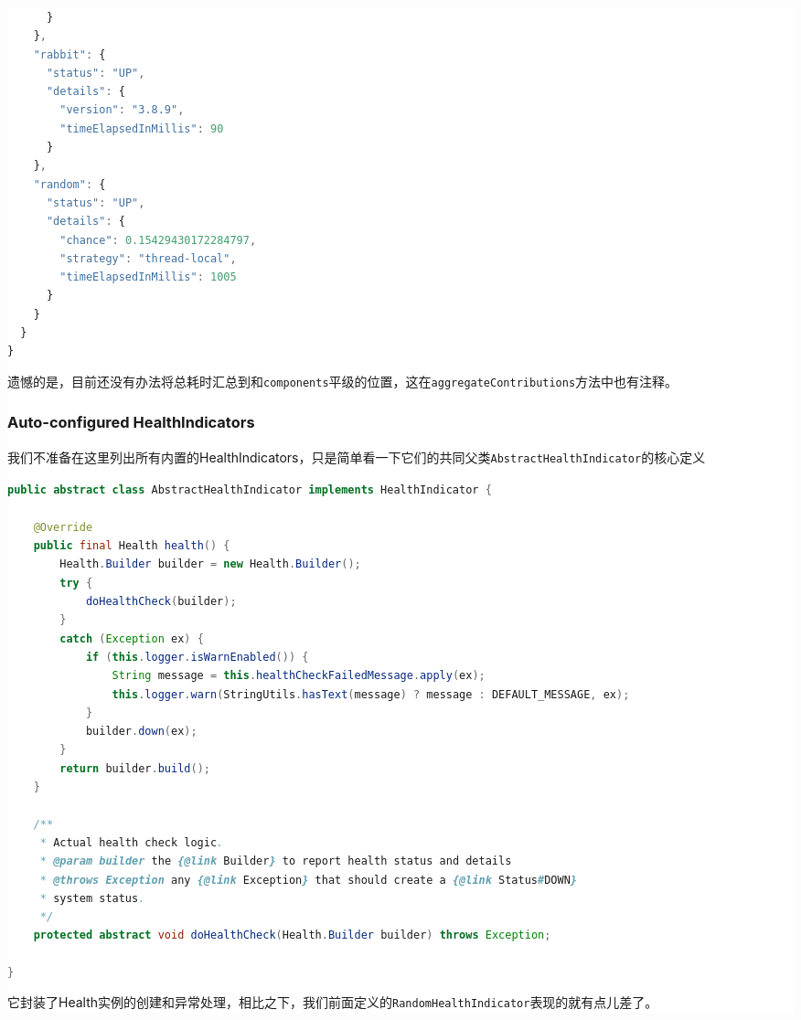 ```javascript
      }
    },
    "rabbit": {
      "status": "UP",
      "details": {
        "version": "3.8.9",
        "timeElapsedInMillis": 90
      }
    },
    "random": {
      "status": "UP",
      "details": {
        "chance": 0.15429430172284797,
        "strategy": "thread-local",
        "timeElapsedInMillis": 1005
      }
    }
  }
}
```

遗憾的是，目前还没有办法将总耗时汇总到和`components`平级的位置，这在`aggregateContributions`方法中也有注释。

### Auto-configured HealthIndicators
我们不准备在这里列出所有内置的HealthIndicators，只是简单看一下它们的共同父类`AbstractHealthIndicator`的核心定义

```java
public abstract class AbstractHealthIndicator implements HealthIndicator {
	
	@Override
	public final Health health() {
		Health.Builder builder = new Health.Builder();
		try {
			doHealthCheck(builder);
		}
		catch (Exception ex) {
			if (this.logger.isWarnEnabled()) {
				String message = this.healthCheckFailedMessage.apply(ex);
				this.logger.warn(StringUtils.hasText(message) ? message : DEFAULT_MESSAGE, ex);
			}
			builder.down(ex);
		}
		return builder.build();
	}

	/**
	 * Actual health check logic.
	 * @param builder the {@link Builder} to report health status and details
	 * @throws Exception any {@link Exception} that should create a {@link Status#DOWN}
	 * system status.
	 */
	protected abstract void doHealthCheck(Health.Builder builder) throws Exception;

}	
```
它封装了Health实例的创建和异常处理，相比之下，我们前面定义的`RandomHealthIndicator`表现的就有点儿差了。

